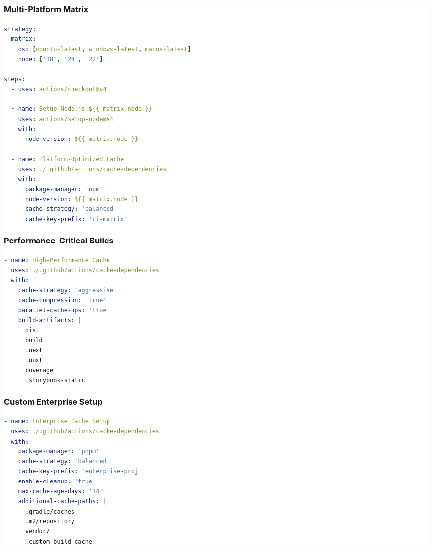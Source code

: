 ### Multi-Platform Matrix

```yaml
strategy:
  matrix:
    os: [ubuntu-latest, windows-latest, macos-latest]
    node: ['18', '20', '22']

steps:
  - uses: actions/checkout@v4
  
  - name: Setup Node.js ${{ matrix.node }}
    uses: actions/setup-node@v4
    with:
      node-version: ${{ matrix.node }}
      
  - name: Platform-Optimized Cache
    uses: ./.github/actions/cache-dependencies
    with:
      package-manager: 'npm'
      node-version: ${{ matrix.node }}
      cache-strategy: 'balanced'
      cache-key-prefix: 'ci-matrix'
```

### Performance-Critical Builds

```yaml
- name: High-Performance Cache
  uses: ./.github/actions/cache-dependencies
  with:
    cache-strategy: 'aggressive'
    cache-compression: 'true'
    parallel-cache-ops: 'true'
    build-artifacts: |
      dist
      build
      .next
      .nuxt
      coverage
      .storybook-static
```

### Custom Enterprise Setup

```yaml
- name: Enterprise Cache Setup
  uses: ./.github/actions/cache-dependencies
  with:
    package-manager: 'pnpm'
    cache-strategy: 'balanced'
    cache-key-prefix: 'enterprise-proj'
    enable-cleanup: 'true'
    max-cache-age-days: '14'
    additional-cache-paths: |
      .gradle/caches
      .m2/repository
      vendor/
      .custom-build-cache
```

